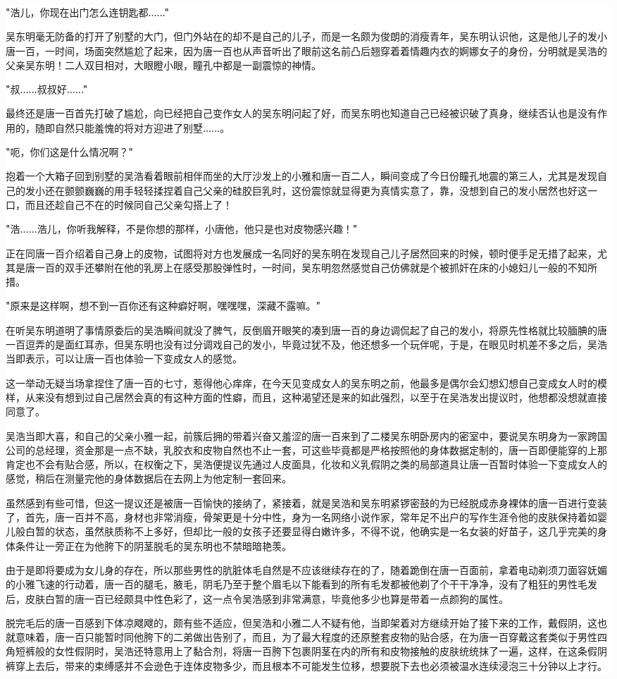

"浩儿，你现在出门怎么连钥匙都......"



吴东明毫无防备的打开了别墅的大门，但门外站在的却不是自己的儿子，而是一名颇为俊朗的消瘦青年，吴东明认识他，这是他儿子的发小唐一百，一时间，场面突然尴尬了起来，因为唐一百也从声音听出了眼前这名前凸后翘穿着着情趣内衣的婀娜女子的身份，分明就是吴浩的父亲吴东明！二人双目相对，大眼瞪小眼，瞳孔中都是一副震惊的神情。



"叔......叔叔好......"



最终还是唐一百首先打破了尴尬，向已经把自己变作女人的吴东明问起了好，而吴东明也知道自己已经被识破了真身，继续否认也是没有作用的，随即自然只能羞愧的将对方迎进了别墅......。



"呃，你们这是什么情况啊？"



抱着一个大箱子回到别墅的吴浩看着眼前相伴而坐的大厅沙发上的小雅和唐一百二人，瞬间变成了今日份瞳孔地震的第三人，尤其是发现自己的发小还在颤颤巍巍的用手轻轻揉捏着自己父亲的硅胶巨乳时，这份震惊就显得更为真情实意了，靠，没想到自己的发小居然也好这一口，而且还趁自己不在的时候同自己父亲勾搭上了！



"浩......浩儿，你听我解释，不是你想的那样，小唐他，他只是也对皮物感兴趣！"



正在同唐一百介绍着自己身上的皮物，试图将对方也发展成一名同好的吴东明在发现自己儿子居然回来的时候，顿时便手足无措了起来，尤其是唐一百的双手还攀附在他的乳房上在感受那股弹性时，一时间，吴东明忽然感觉自己仿佛就是个被抓奸在床的小媳妇儿一般的不知所措。



"原来是这样啊，想不到一百你还有这种癖好啊，嘿嘿嘿，深藏不露嘛。"



在听吴东明道明了事情原委后的吴浩瞬间就没了脾气，反倒眉开眼笑的凑到唐一百的身边调侃起了自己的发小，将原先性格就比较腼腆的唐一百逗弄的是面红耳赤，但吴东明也没有过分调戏自己的发小，毕竟过犹不及，他还想多一个玩伴呢，于是，在眼见时机差不多之后，吴浩当即表示，可以让唐一百也体验一下变成女人的感觉。



这一举动无疑当场拿捏住了唐一百的七寸，惹得他心痒痒，在今天见变成女人的吴东明之前，他最多是偶尔会幻想幻想自己变成女人时的模样，从来没有想到过自己居然会真的有这种方面的性癖，而且，这种渴望还是来的如此强烈，以至于在吴浩发出提议时，他想都没想就直接同意了。



吴浩当即大喜，和自己的父亲小雅一起，前簇后拥的带着兴奋又羞涩的唐一百来到了二楼吴东明卧房内的密室中，要说吴东明身为一家跨国公司的总经理，资金那是一点不缺，乳胶衣和皮物自然也不止一套，可这些毕竟都是严格按照他的身体数据定制的，唐一百即便能穿的上那肯定也不会有贴合感，所以，在权衡之下，吴浩便提议先通过人皮面具，化妆和义乳假阴之类的局部道具让唐一百暂时体验一下变成女人的感觉，稍后在测量完他的身体数据后在去网上为他定制一套回来。



虽然感到有些可惜，但这一提议还是被唐一百愉快的接纳了，紧接着，就是吴浩和吴东明紧锣密鼓的为已经脱成赤身裸体的唐一百进行变装了，首先，唐一百并不高，身材也非常消瘦，骨架更是十分中性，身为一名网络小说作家，常年足不出户的写作生涯令他的皮肤保持着如婴儿般白暂的状态，虽然肤质称不上多好，但却比一般的女孩子还要显得白嫩许多，不得不说，他确实是一名女装的好苗子，这几乎完美的身体条件让一旁正在为他胯下的阴茎脱毛的吴东明也不禁暗暗艳羡。



由于是即将要成为女儿身的存在，所以那些男性的肮脏体毛自然是不应该继续存在的了，随着跪倒在唐一百面前，拿着电动剃须刀面容妩媚的小雅飞速的行动着，唐一百的腿毛，腋毛，阴毛乃至于整个眉毛以下能看到的所有毛发都被他剃了个干干净净，没有了粗狂的男性毛发后，皮肤白暂的唐一百已经颇具中性色彩了，这一点令吴浩感到非常满意，毕竟他多少也算是带着一点颜狗的属性。



脱完毛后的唐一百感到下体凉飕飕的，颇有些不适应，但吴浩和小雅二人不疑有他，当即架着对方继续开始了接下来的工作，戴假阴，这也就意味着，唐一百只能暂时同他胯下的二弟做出告别了，而且，为了最大程度的还原整套皮物的贴合感，在为唐一百穿戴这套类似于男性四角短裤般的女性假阴时，吴浩还特意用上了黏合剂，将唐一百胯下包裹阴茎在内的所有和皮物接触的皮肤统统抹了一遍，这样，在这条假阴裤穿上去后，带来的束缚感并不会逊色于连体皮物多少，而且根本不可能发生位移，想要脱下去也必须被温水连续浸泡三十分钟以上才行。
